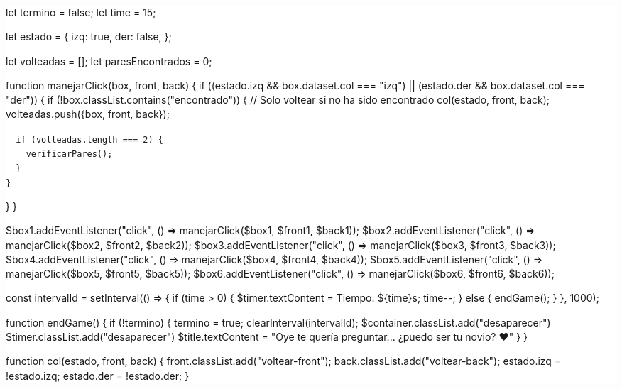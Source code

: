let termino = false;
let time = 15;

let estado = {
  izq: true,
  der: false,
};

let volteadas = [];
let paresEncontrados = 0;

function manejarClick(box, front, back) {
  if ((estado.izq && box.dataset.col === "izq") || (estado.der && box.dataset.col === "der")) {
    if (!box.classList.contains("encontrado")) { // Solo voltear si no ha sido encontrado
      col(estado, front, back);
      volteadas.push({box, front, back});
      
      if (volteadas.length === 2) {
        verificarPares();
      }
    }
  }
}

$box1.addEventListener("click", () => manejarClick($box1, $front1, $back1));
$box2.addEventListener("click", () => manejarClick($box2, $front2, $back2));
$box3.addEventListener("click", () => manejarClick($box3, $front3, $back3));
$box4.addEventListener("click", () => manejarClick($box4, $front4, $back4));
$box5.addEventListener("click", () => manejarClick($box5, $front5, $back5));
$box6.addEventListener("click", () => manejarClick($box6, $front6, $back6));

const intervalId = setInterval(() => {
  if (time > 0) {
    $timer.textContent = Tiempo: ${time}s;
    time--;
  } else {
    endGame();
  }
}, 1000);

function endGame() {
  if (!termino) {
    termino = true;
    clearInterval(intervalId);
    $container.classList.add("desaparecer")
    $timer.classList.add("desaparecer")
    $title.textContent = "Oye te quería preguntar... ¿puedo ser tu novio? ❤️"
  }
}

function col(estado, front, back) {
  front.classList.add("voltear-front");
  back.classList.add("voltear-back");
  estado.izq = !estado.izq;
  estado.der = !estado.der;
}
